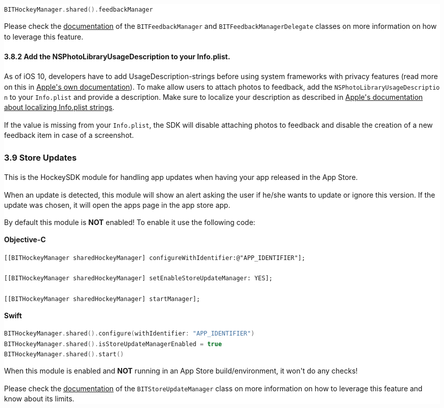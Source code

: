 ```swift
BITHockeyManager.shared().feedbackManager
```

Please check the [documentation](#documentation) of the `BITFeedbackManager` and `BITFeedbackManagerDelegate` classes on more information on how to leverage this feature.

#### 3.8.2 Add the NSPhotoLibraryUsageDescription to your Info.plist.

As of iOS 10, developers have to add UsageDescription-strings before using system frameworks with privacy features (read more on this in [Apple's own documentation](https://developer.apple.com/library/prerelease/content/releasenotes/General/WhatsNewIniOS/Articles/iOS10.html#//apple_ref/doc/uid/TP40017084-SW3)). To make allow users to attach photos to feedback, add the `NSPhotoLibraryUsageDescription` to your `Info.plist` and provide a description. Make sure to localize your description as described in [Apple's documentation about localizing Info.plist strings](https://developer.apple.com/library/ios/documentation/General/Reference/InfoPlistKeyReference/Articles/AboutInformationPropertyListFiles.html).

If the value is missing from your `Info.plist`, the SDK will disable attaching photos to feedback and disable the creation of a new feedback item in case of a screenshot. 


<a name="storeupdates"></a>
### 3.9 Store Updates

This is the HockeySDK module for handling app updates when having your app released in the App Store.

When an update is detected, this module will show an alert asking the user if he/she wants to update or ignore this version. If the update was chosen, it will open the apps page in the app store app.

By default this module is **NOT** enabled! To enable it use the following code:

**Objective-C**

```objc
[[BITHockeyManager sharedHockeyManager] configureWithIdentifier:@"APP_IDENTIFIER"];

[[BITHockeyManager sharedHockeyManager] setEnableStoreUpdateManager: YES];

[[BITHockeyManager sharedHockeyManager] startManager];
```

**Swift**

```swift
BITHockeyManager.shared().configure(withIdentifier: "APP_IDENTIFIER")
BITHockeyManager.shared().isStoreUpdateManagerEnabled = true
BITHockeyManager.shared().start()
```

When this module is enabled and **NOT** running in an App Store build/environment, it won't do any checks!

Please check the [documentation](#documentation) of the `BITStoreUpdateManager` class on more information on how to leverage this feature and know about its limits.
